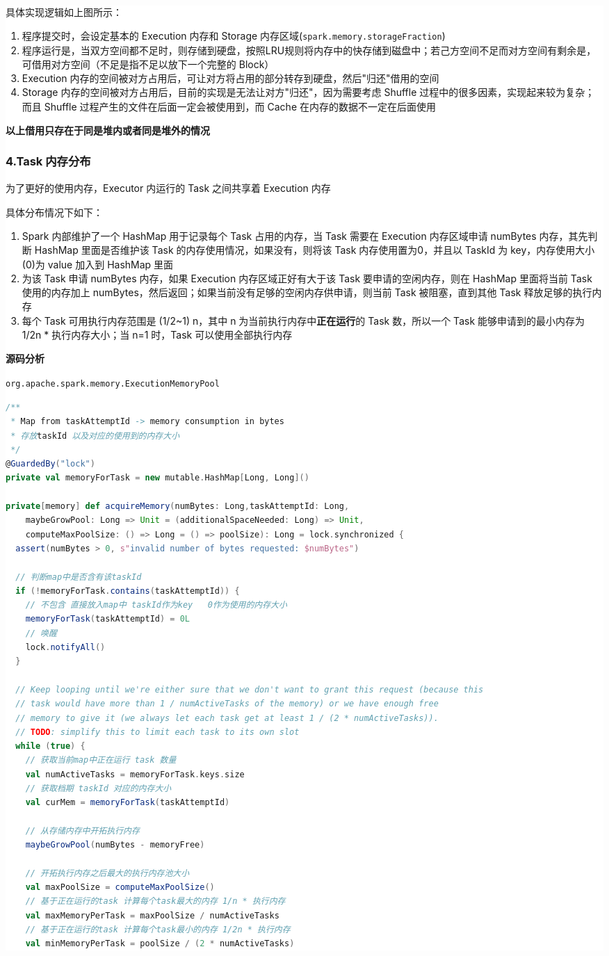 具体实现逻辑如上图所示：

1. 程序提交时，会设定基本的 Execution 内存和 Storage 内存区域(`spark.memory.storageFraction`)
2. 程序运行是，当双方空间都不足时，则存储到硬盘，按照LRU规则将内存中的快存储到磁盘中；若己方空间不足而对方空间有剩余是，可借用对方空间（不足是指不足以放下一个完整的 Block）
3. Execution 内存的空间被对方占用后，可让对方将占用的部分转存到硬盘，然后"归还"借用的空间
4. Storage 内存的空间被对方占用后，目前的实现是无法让对方"归还"，因为需要考虑 Shuffle 过程中的很多因素，实现起来较为复杂；而且 Shuffle 过程产生的文件在后面一定会被使用到，而 Cache 在内存的数据不一定在后面使用

**以上借用只存在于同是堆内或者同是堆外的情况**

### 4.Task 内存分布

为了更好的使用内存，Executor 内运行的 Task 之间共享着 Execution 内存

具体分布情况下如下：

1. Spark 内部维护了一个 HashMap 用于记录每个 Task 占用的内存，当 Task 需要在 Execution 内存区域申请 numBytes 内存，其先判断 HashMap 里面是否维护该 Task 的内存使用情况，如果没有，则将该 Task 内存使用置为0，并且以 TaskId 为 key，内存使用大小(0)为 value 加入到 HashMap 里面
2. 为该 Task 申请 numBytes 内存，如果 Execution 内存区域正好有大于该 Task 要申请的空闲内存，则在 HashMap 里面将当前 Task 使用的内存加上 numBytes，然后返回；如果当前没有足够的空闲内存供申请，则当前 Task 被阻塞，直到其他 Task 释放足够的执行内存
3. 每个 Task 可用执行内存范围是 (1/2~1) n，其中 n 为当前执行内存中**正在运行**的 Task 数，所以一个 Task 能够申请到的最小内存为 1/2n * 执行内存大小；当 n=1 时，Task 可以使用全部执行内存

**源码分析**

`org.apache.spark.memory.ExecutionMemoryPool`

```scala
/**
 * Map from taskAttemptId -> memory consumption in bytes
 * 存放taskId 以及对应的使用到的内存大小
 */
@GuardedBy("lock")
private val memoryForTask = new mutable.HashMap[Long, Long]()

private[memory] def acquireMemory(numBytes: Long,taskAttemptId: Long,
    maybeGrowPool: Long => Unit = (additionalSpaceNeeded: Long) => Unit,
    computeMaxPoolSize: () => Long = () => poolSize): Long = lock.synchronized {
  assert(numBytes > 0, s"invalid number of bytes requested: $numBytes")

  // 判断map中是否含有该taskId
  if (!memoryForTask.contains(taskAttemptId)) {
    // 不包含 直接放入map中 taskId作为key   0作为使用的内存大小
    memoryForTask(taskAttemptId) = 0L
    // 唤醒
    lock.notifyAll()
  }

  // Keep looping until we're either sure that we don't want to grant this request (because this
  // task would have more than 1 / numActiveTasks of the memory) or we have enough free
  // memory to give it (we always let each task get at least 1 / (2 * numActiveTasks)).
  // TODO: simplify this to limit each task to its own slot
  while (true) {
    // 获取当前map中正在运行 task 数量
    val numActiveTasks = memoryForTask.keys.size
    // 获取档期 taskId 对应的内存大小
    val curMem = memoryForTask(taskAttemptId)

    // 从存储内存中开拓执行内存
    maybeGrowPool(numBytes - memoryFree)

    // 开拓执行内存之后最大的执行内存池大小
    val maxPoolSize = computeMaxPoolSize()
    // 基于正在运行的task 计算每个task最大的内存 1/n * 执行内存
    val maxMemoryPerTask = maxPoolSize / numActiveTasks
    // 基于正在运行的task 计算每个task最小的内存 1/2n * 执行内存
    val minMemoryPerTask = poolSize / (2 * numActiveTasks)
```